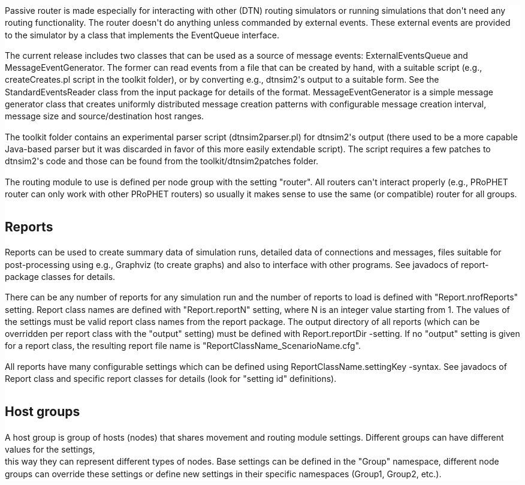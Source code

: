 Passive router is made especially for interacting with other (DTN) routing
simulators or running simulations that don't need any routing functionality.
The router doesn't do anything unless commanded by external events. These
external events are provided to the simulator by a class that implements the
EventQueue interface.

The current release includes two classes that can be used as a source of
message events: ExternalEventsQueue and MessageEventGenerator. The former
can read events from a file that can be created by hand, with a suitable
script (e.g., createCreates.pl script in the toolkit folder), or by
converting e.g., dtnsim2's output to a suitable form. See the StandardEventsReader
class from the input package for details of the format. MessageEventGenerator is
a simple message generator class that creates uniformly distributed message
creation patterns with configurable message creation interval, message size
and source/destination host ranges.

The toolkit folder contains an experimental parser script (dtnsim2parser.pl)
for dtnsim2's output (there used to be a more capable Java-based parser but
it was discarded in favor of this more easily extendable script). The script
requires a few patches to dtnsim2's code and those can be found from the
toolkit/dtnsim2patches folder.

The routing module to use is defined per node group with the setting
"router". All routers can't interact properly (e.g., PRoPHET router can only
work with other PRoPHET routers) so usually it makes sense to use the same
(or compatible) router for all groups.

## Reports

Reports can be used to create summary data of simulation runs, detailed data
of connections and messages, files suitable for post-processing using e.g.,
Graphviz (to create graphs) and also to interface with other programs. See
javadocs of report-package classes for details.

There can be any number of reports for any simulation run and the number of
reports to load is defined with "Report.nrofReports" setting. Report class
names are defined with "Report.reportN" setting, where N is an integer value
starting from 1. The values of the settings must be valid report class names
from the report package. The output directory of all reports (which can be
overridden per report class with the "output" setting) must be defined with
Report.reportDir -setting. If no "output" setting is given for a report
class, the resulting report file name is "ReportClassName_ScenarioName.cfg".

All reports have many configurable settings which can be defined using
ReportClassName.settingKey -syntax. See javadocs of Report class and specific
report classes for details (look for "setting id" definitions).

## Host groups

A host group is group of hosts (nodes) that shares movement and routing
module settings. Different groups can have different values for the settings,  
this way they can represent different types of nodes. Base settings can
be defined in the "Group" namespace, different node groups can override
these settings or define new settings in their specific namespaces (Group1,
Group2, etc.).
